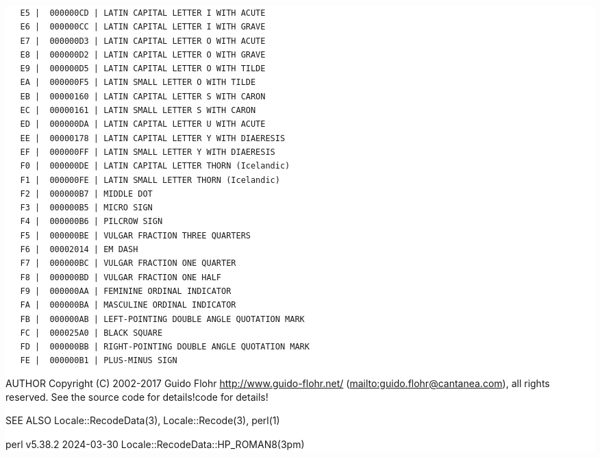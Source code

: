 	   E5 |	 000000CD | LATIN CAPITAL LETTER I WITH ACUTE
	   E6 |	 000000CC | LATIN CAPITAL LETTER I WITH GRAVE
	   E7 |	 000000D3 | LATIN CAPITAL LETTER O WITH ACUTE
	   E8 |	 000000D2 | LATIN CAPITAL LETTER O WITH GRAVE
	   E9 |	 000000D5 | LATIN CAPITAL LETTER O WITH TILDE
	   EA |	 000000F5 | LATIN SMALL LETTER O WITH TILDE
	   EB |	 00000160 | LATIN CAPITAL LETTER S WITH CARON
	   EC |	 00000161 | LATIN SMALL LETTER S WITH CARON
	   ED |	 000000DA | LATIN CAPITAL LETTER U WITH ACUTE
	   EE |	 00000178 | LATIN CAPITAL LETTER Y WITH DIAERESIS
	   EF |	 000000FF | LATIN SMALL LETTER Y WITH DIAERESIS
	   F0 |	 000000DE | LATIN CAPITAL LETTER THORN (Icelandic)
	   F1 |	 000000FE | LATIN SMALL LETTER THORN (Icelandic)
	   F2 |	 000000B7 | MIDDLE DOT
	   F3 |	 000000B5 | MICRO SIGN
	   F4 |	 000000B6 | PILCROW SIGN
	   F5 |	 000000BE | VULGAR FRACTION THREE QUARTERS
	   F6 |	 00002014 | EM DASH
	   F7 |	 000000BC | VULGAR FRACTION ONE QUARTER
	   F8 |	 000000BD | VULGAR FRACTION ONE HALF
	   F9 |	 000000AA | FEMININE ORDINAL INDICATOR
	   FA |	 000000BA | MASCULINE ORDINAL INDICATOR
	   FB |	 000000AB | LEFT-POINTING DOUBLE ANGLE QUOTATION MARK
	   FC |	 000025A0 | BLACK SQUARE
	   FD |	 000000BB | RIGHT-POINTING DOUBLE ANGLE QUOTATION MARK
	   FE |	 000000B1 | PLUS-MINUS SIGN

AUTHOR
       Copyright (C) 2002-2017 Guido Flohr <http://www.guido-flohr.net/> (<mailto:guido.flohr@cantanea.com>), all rights reserved.  See the source code for
       details!code for details!

SEE ALSO
       Locale::RecodeData(3), Locale::Recode(3), perl(1)

perl v5.38.2								  2024-03-30					    Locale::RecodeData::HP_ROMAN8(3pm)
